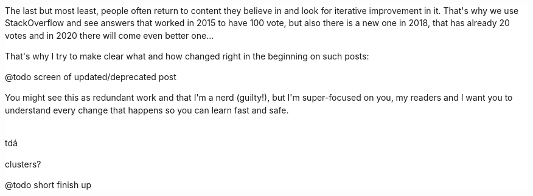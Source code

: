 The last but most least, people often return to content they believe in and look for iterative improvement in it. That's why we use StackOverflow and see answers that worked in 2015 to have 100 vote, but also there is a new one in 2018, that has already 20 votes and in 2020 there will come even better one...

That's why I try to make clear what and how changed right in the beginning on such posts:

@todo screen of updated/deprecated post

You might see this as redundant work and that I'm a nerd (guilty!), but I'm super-focused on you, my readers and I want you to understand every change that happens so you can learn fast and safe.


<br> tdá


clusters?

@todo
short finish up

